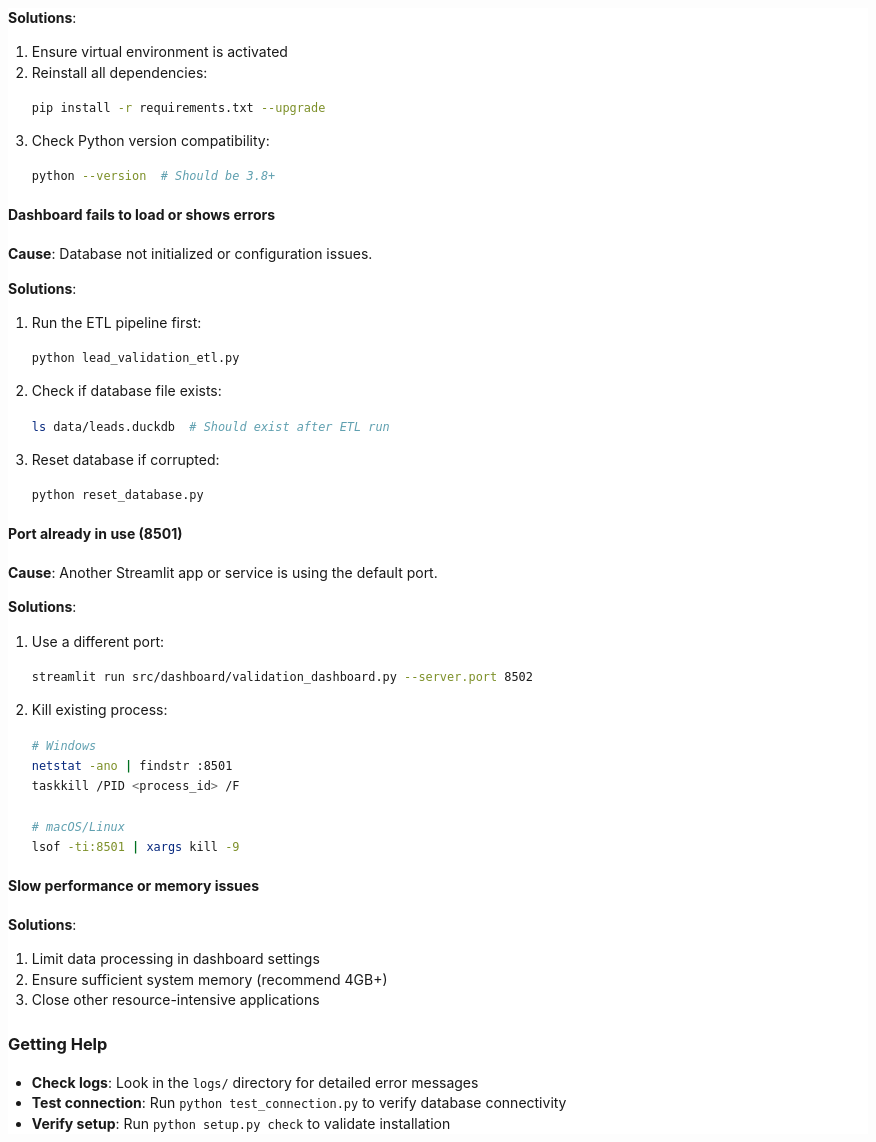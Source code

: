 **Solutions**:
1. Ensure virtual environment is activated
2. Reinstall all dependencies:
   ```bash
   pip install -r requirements.txt --upgrade
   ```
3. Check Python version compatibility:
   ```bash
   python --version  # Should be 3.8+
   ```

#### Dashboard fails to load or shows errors
**Cause**: Database not initialized or configuration issues.

**Solutions**:
1. Run the ETL pipeline first:
   ```bash
   python lead_validation_etl.py
   ```
2. Check if database file exists:
   ```bash
   ls data/leads.duckdb  # Should exist after ETL run
   ```
3. Reset database if corrupted:
   ```bash
   python reset_database.py
   ```

#### Port already in use (8501)
**Cause**: Another Streamlit app or service is using the default port.

**Solutions**:
1. Use a different port:
   ```bash
   streamlit run src/dashboard/validation_dashboard.py --server.port 8502
   ```
2. Kill existing process:
   ```bash
   # Windows
   netstat -ano | findstr :8501
   taskkill /PID <process_id> /F
   
   # macOS/Linux
   lsof -ti:8501 | xargs kill -9
   ```

#### Slow performance or memory issues
**Solutions**:
1. Limit data processing in dashboard settings
2. Ensure sufficient system memory (recommend 4GB+)
3. Close other resource-intensive applications

### Getting Help

- **Check logs**: Look in the `logs/` directory for detailed error messages
- **Test connection**: Run `python test_connection.py` to verify database connectivity
- **Verify setup**: Run `python setup.py check` to validate installation
